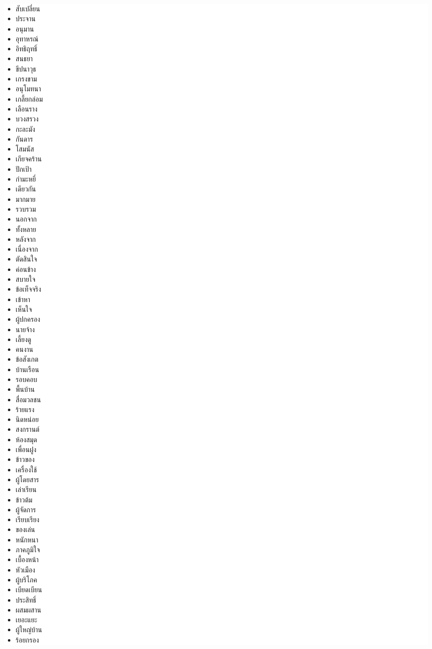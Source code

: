 - สับเปลี่ยน
- ประจาน
- อนุมาน
- อุทาหรณ์
- อิทธิฤทธิ์
- สนธยา
- ขีปนาวุธ
- เกรงขาม
- อนุโมทนา
- เกลี้ยกล่อม
- เลือนราง
- บวงสรวง
- กะละมัง
- กันดาร
- โสมนัส
- เกียจคร้าน
- ปักเป้า
- กำมะหยี่
- เดียวกัน
- มากมาย
- รวบรวม
- นอกจาก
- ทั้งหลาย
- หลังจาก
- เนื่องจาก
- ตัดสินใจ
- ค่อนข้าง
- สบายใจ
- ข้อเท็จจริง
- เข้าหา
- เห็นใจ
- ผู้ปกครอง
- นายจ้าง
- เลี้ยงดู
- คนงาน
- ข้อสังเกต
- บ้านเรือน
- รอบคอบ
- พื้นบ้าน
- สื่อมวลชน
- ร้ายแรง
- นิดหน่อย
- สงกรานต์
- ห้องสมุด
- เพื่อนฝูง
- ข้าวของ
- เครื่องใช้
- ผู้โดยสาร
- เล่าเรียน
- ข้าวต้ม
- ผู้จัดการ
- เรียบเรียง
- ของเล่น
- หนักหนา
- ภาคภูมิใจ
- เบื้องหน้า
- หัวเมือง
- ผู้บริโภค
- เบียดเบียน
- ประสิทธิ์
- ผสมผสาน
- เยอะแยะ
- ผู้ใหญ่บ้าน
- ร้อยกรอง
